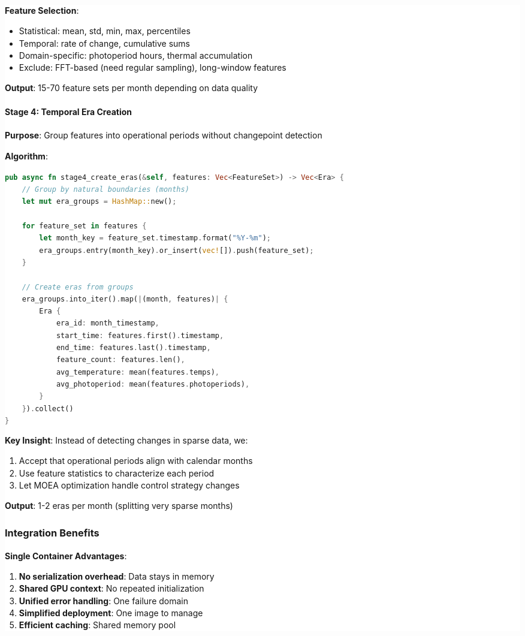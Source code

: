 **Feature Selection**:
- Statistical: mean, std, min, max, percentiles
- Temporal: rate of change, cumulative sums
- Domain-specific: photoperiod hours, thermal accumulation
- Exclude: FFT-based (need regular sampling), long-window features

**Output**: 15-70 feature sets per month depending on data quality

#### Stage 4: Temporal Era Creation

**Purpose**: Group features into operational periods without changepoint detection

**Algorithm**:
```rust
pub async fn stage4_create_eras(&self, features: Vec<FeatureSet>) -> Vec<Era> {
    // Group by natural boundaries (months)
    let mut era_groups = HashMap::new();
    
    for feature_set in features {
        let month_key = feature_set.timestamp.format("%Y-%m");
        era_groups.entry(month_key).or_insert(vec![]).push(feature_set);
    }
    
    // Create eras from groups
    era_groups.into_iter().map(|(month, features)| {
        Era {
            era_id: month_timestamp,
            start_time: features.first().timestamp,
            end_time: features.last().timestamp,
            feature_count: features.len(),
            avg_temperature: mean(features.temps),
            avg_photoperiod: mean(features.photoperiods),
        }
    }).collect()
}
```

**Key Insight**: 
Instead of detecting changes in sparse data, we:
1. Accept that operational periods align with calendar months
2. Use feature statistics to characterize each period
3. Let MOEA optimization handle control strategy changes

**Output**: 1-2 eras per month (splitting very sparse months)

### Integration Benefits

**Single Container Advantages**:
1. **No serialization overhead**: Data stays in memory
2. **Shared GPU context**: No repeated initialization
3. **Unified error handling**: One failure domain
4. **Simplified deployment**: One image to manage
5. **Efficient caching**: Shared memory pool
